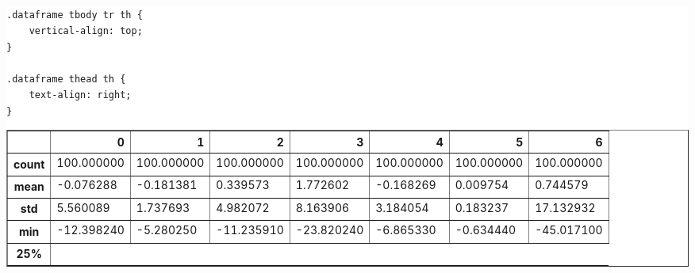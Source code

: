     .dataframe tbody tr th {
        vertical-align: top;
    }

    .dataframe thead th {
        text-align: right;
    }
</style>
<table border="1" class="dataframe">
  <thead>
    <tr style="text-align: right;">
      <th></th>
      <th>0</th>
      <th>1</th>
      <th>2</th>
      <th>3</th>
      <th>4</th>
      <th>5</th>
      <th>6</th>
    </tr>
  </thead>
  <tbody>
    <tr>
      <th>count</th>
      <td>100.000000</td>
      <td>100.000000</td>
      <td>100.000000</td>
      <td>100.000000</td>
      <td>100.000000</td>
      <td>100.000000</td>
      <td>100.000000</td>
    </tr>
    <tr>
      <th>mean</th>
      <td>-0.076288</td>
      <td>-0.181381</td>
      <td>0.339573</td>
      <td>1.772602</td>
      <td>-0.168269</td>
      <td>0.009754</td>
      <td>0.744579</td>
    </tr>
    <tr>
      <th>std</th>
      <td>5.560089</td>
      <td>1.737693</td>
      <td>4.982072</td>
      <td>8.163906</td>
      <td>3.184054</td>
      <td>0.183237</td>
      <td>17.132932</td>
    </tr>
    <tr>
      <th>min</th>
      <td>-12.398240</td>
      <td>-5.280250</td>
      <td>-11.235910</td>
      <td>-23.820240</td>
      <td>-6.865330</td>
      <td>-0.634440</td>
      <td>-45.017100</td>
    </tr>
    <tr>
      <th>25%</th>